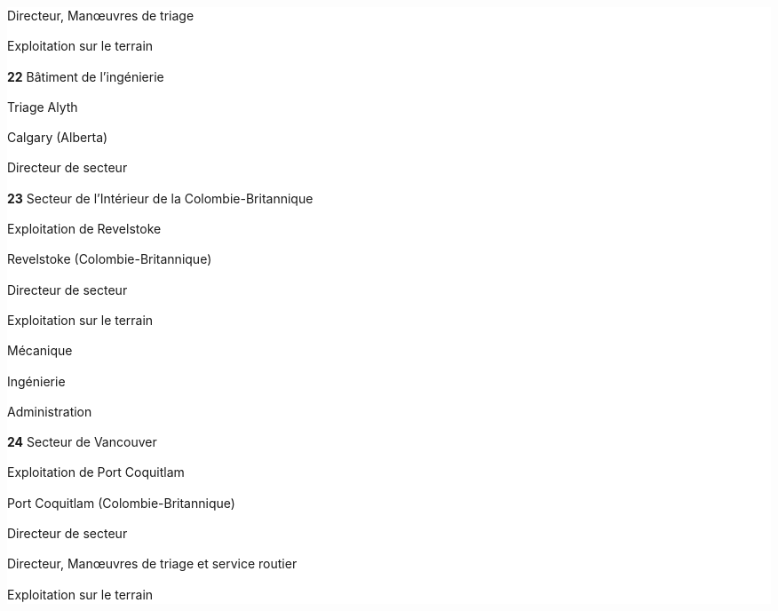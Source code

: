 

Directeur, Manœuvres de triage



Exploitation sur le terrain




**22** Bâtiment de l’ingénierie

Triage Alyth



Calgary (Alberta)



Directeur de secteur




**23** Secteur de l’Intérieur de la Colombie-Britannique

Exploitation de Revelstoke



Revelstoke (Colombie-Britannique)



Directeur de secteur



Exploitation sur le terrain



Mécanique



Ingénierie



Administration




**24** Secteur de Vancouver

Exploitation de Port Coquitlam



Port Coquitlam (Colombie-Britannique)



Directeur de secteur



Directeur, Manœuvres de triage et service routier



Exploitation sur le terrain

